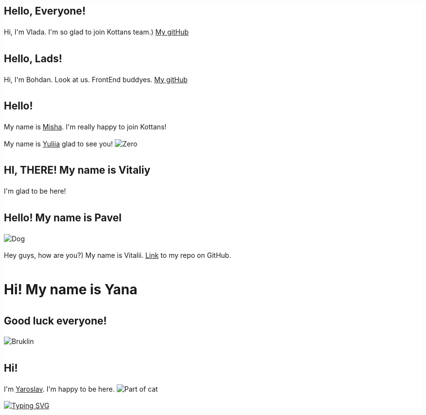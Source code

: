 
## Hello, Everyone!
Hi, I'm Vlada. I'm so glad to join Kottans team.)
[My gitHub](https://github.com/Vlada-khom)

## Hello, Lads!
Hi, I'm Bohdan. Look at us. FrontEnd buddyes.
[My gitHub](https://github.com/H0us5)


## Hello!


My name is [Misha](https://github.com/MishaDerkach). I'm really happy to join Kottans!


My name is [Yuliia](https://github.com/YuliiaDikun) glad to see you!
![Zero](./assets/images/zero.jpg)


## HI, THERE! My name is Vitaliy
I'm glad to be here!



## Hello! My name is Pavel

![Dog](./assets/images/dog.jpg)


Hey guys, how are you?)
My name is Vitalii.
[Link](https://github.com/macakklett) to my repo on GitHub.


# Hi! My name is Yana
## Good luck everyone!
![Bruklin](./assets/images/Bruklin.jpg)

## Hi!
I'm [Yaroslav](https://github.com/ceruleanlights). I'm happy to be here.
![Part of cat](./gif/some_part_of_cat.png)


[![Typing SVG](https://readme-typing-svg.herokuapp.com?font=Permanent+Marker&size=35&color=34D8FB&center=true&vCenter=true&multiline=true&height=350&lines=Hi+everyone!!!;Nice+to+meet+you!;I'm+Roman)](https://git.io/typing-svg)


